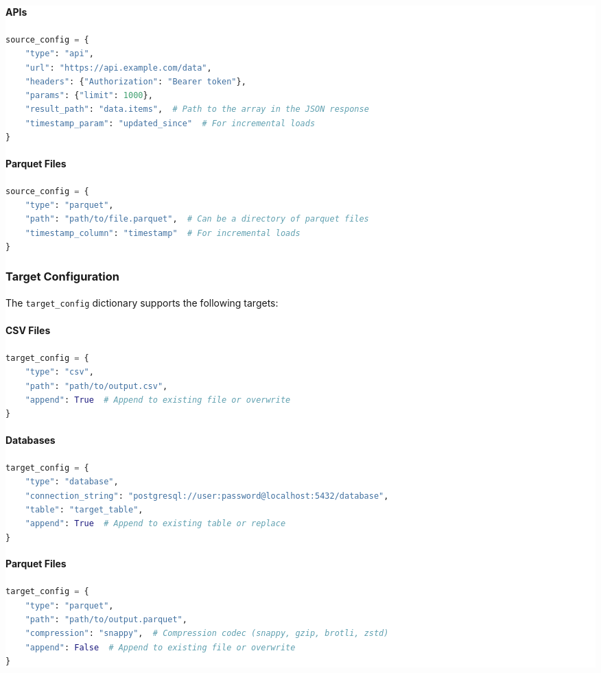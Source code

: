 #### APIs
```python
source_config = {
    "type": "api",
    "url": "https://api.example.com/data",
    "headers": {"Authorization": "Bearer token"},
    "params": {"limit": 1000},
    "result_path": "data.items",  # Path to the array in the JSON response
    "timestamp_param": "updated_since"  # For incremental loads
}
```

#### Parquet Files
```python
source_config = {
    "type": "parquet",
    "path": "path/to/file.parquet",  # Can be a directory of parquet files
    "timestamp_column": "timestamp"  # For incremental loads
}
```

### Target Configuration

The `target_config` dictionary supports the following targets:

#### CSV Files
```python
target_config = {
    "type": "csv",
    "path": "path/to/output.csv",
    "append": True  # Append to existing file or overwrite
}
```

#### Databases
```python
target_config = {
    "type": "database",
    "connection_string": "postgresql://user:password@localhost:5432/database",
    "table": "target_table",
    "append": True  # Append to existing table or replace
}
```

#### Parquet Files
```python
target_config = {
    "type": "parquet",
    "path": "path/to/output.parquet",
    "compression": "snappy",  # Compression codec (snappy, gzip, brotli, zstd)
    "append": False  # Append to existing file or overwrite
}
```
